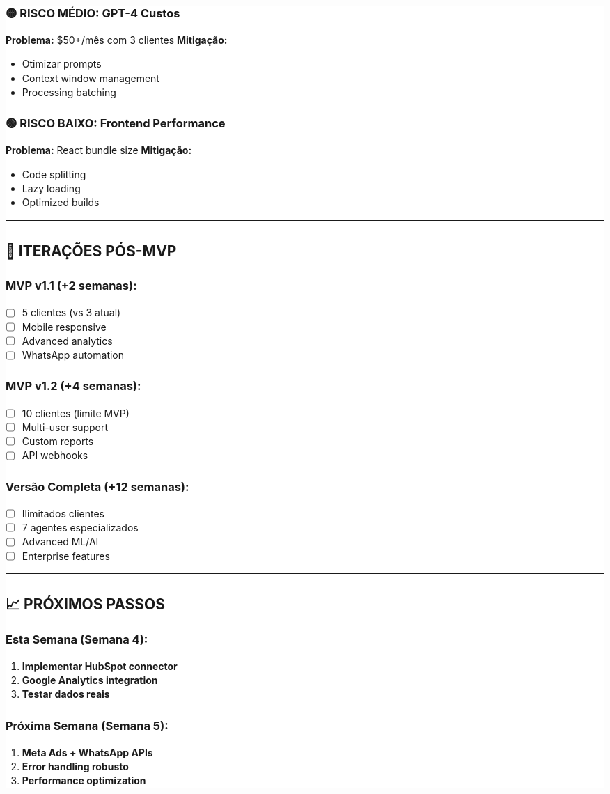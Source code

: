 ### **🟡 RISCO MÉDIO: GPT-4 Custos**
**Problema:** $50+/mês com 3 clientes
**Mitigação:**
- Otimizar prompts
- Context window management
- Processing batching

### **🟢 RISCO BAIXO: Frontend Performance**
**Problema:** React bundle size
**Mitigação:**
- Code splitting
- Lazy loading
- Optimized builds

---

## 🔄 ITERAÇÕES PÓS-MVP

### **MVP v1.1 (+2 semanas):**
- [ ] 5 clientes (vs 3 atual)
- [ ] Mobile responsive
- [ ] Advanced analytics
- [ ] WhatsApp automation

### **MVP v1.2 (+4 semanas):**
- [ ] 10 clientes (limite MVP)
- [ ] Multi-user support
- [ ] Custom reports
- [ ] API webhooks

### **Versão Completa (+12 semanas):**
- [ ] Ilimitados clientes
- [ ] 7 agentes especializados
- [ ] Advanced ML/AI
- [ ] Enterprise features

---

## 📈 PRÓXIMOS PASSOS

### **Esta Semana (Semana 4):**
1. **Implementar HubSpot connector**
2. **Google Analytics integration**
3. **Testar dados reais**

### **Próxima Semana (Semana 5):**
1. **Meta Ads + WhatsApp APIs**
2. **Error handling robusto**
3. **Performance optimization**
